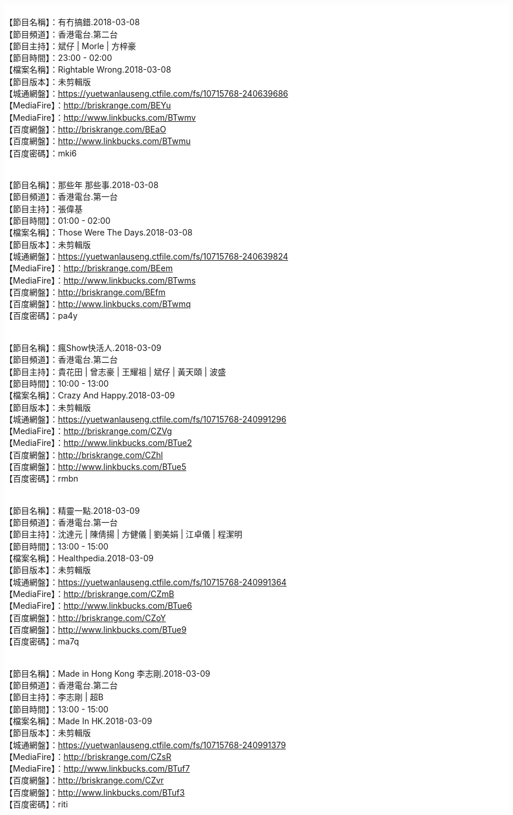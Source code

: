 <br>【節目名稱】：有冇搞錯.2018-03-08
<br>【節目頻道】：香港電台.第二台
<br>【節目主持】：斌仔 | Morle | 方梓豪
<br>【節目時間】：23:00 - 02:00
<br>【檔案名稱】：Rightable Wrong.2018-03-08
<br>【節目版本】：未剪輯版
<br>【城通網盤】：https://yuetwanlauseng.ctfile.com/fs/10715768-240639686
<br>【MediaFire】：http://briskrange.com/BEYu
<br>【MediaFire】：http://www.linkbucks.com/BTwmv
<br>【百度網盤】：http://briskrange.com/BEaO
<br>【百度網盤】：http://www.linkbucks.com/BTwmu
<br>【百度密碼】：mki6

<br>【節目名稱】：那些年 那些事.2018-03-08
<br>【節目頻道】：香港電台.第一台
<br>【節目主持】：張偉基
<br>【節目時間】：01:00 - 02:00
<br>【檔案名稱】：Those Were The Days.2018-03-08
<br>【節目版本】：未剪輯版
<br>【城通網盤】：https://yuetwanlauseng.ctfile.com/fs/10715768-240639824
<br>【MediaFire】：http://briskrange.com/BEem
<br>【MediaFire】：http://www.linkbucks.com/BTwms
<br>【百度網盤】：http://briskrange.com/BEfm
<br>【百度網盤】：http://www.linkbucks.com/BTwmq
<br>【百度密碼】：pa4y

<br>【節目名稱】：瘋Show快活人.2018-03-09
<br>【節目頻道】：香港電台.第二台
<br>【節目主持】：貴花田 | 曾志豪 | 王耀祖 | 斌仔 | 黃天頤 | 波盛
<br>【節目時間】：10:00 - 13:00
<br>【檔案名稱】：Crazy And Happy.2018-03-09
<br>【節目版本】：未剪輯版
<br>【城通網盤】：https://yuetwanlauseng.ctfile.com/fs/10715768-240991296
<br>【MediaFire】：http://briskrange.com/CZVg
<br>【MediaFire】：http://www.linkbucks.com/BTue2
<br>【百度網盤】：http://briskrange.com/CZhl
<br>【百度網盤】：http://www.linkbucks.com/BTue5
<br>【百度密碼】：rmbn

<br>【節目名稱】：精靈一點.2018-03-09
<br>【節目頻道】：香港電台.第一台
<br>【節目主持】：沈達元 | 陳倩揚 | 方健儀 | 劉美娟 | 江卓儀 | 程潔明
<br>【節目時間】：13:00 - 15:00
<br>【檔案名稱】：Healthpedia.2018-03-09
<br>【節目版本】：未剪輯版
<br>【城通網盤】：https://yuetwanlauseng.ctfile.com/fs/10715768-240991364
<br>【MediaFire】：http://briskrange.com/CZmB
<br>【MediaFire】：http://www.linkbucks.com/BTue6
<br>【百度網盤】：http://briskrange.com/CZoY
<br>【百度網盤】：http://www.linkbucks.com/BTue9
<br>【百度密碼】：ma7q

<br>【節目名稱】：Made in Hong Kong 李志剛.2018-03-09
<br>【節目頻道】：香港電台.第二台
<br>【節目主持】：李志剛 | 超B
<br>【節目時間】：13:00 - 15:00
<br>【檔案名稱】：Made In HK.2018-03-09
<br>【節目版本】：未剪輯版
<br>【城通網盤】：https://yuetwanlauseng.ctfile.com/fs/10715768-240991379
<br>【MediaFire】：http://briskrange.com/CZsR
<br>【MediaFire】：http://www.linkbucks.com/BTuf7
<br>【百度網盤】：http://briskrange.com/CZvr
<br>【百度網盤】：http://www.linkbucks.com/BTuf3
<br>【百度密碼】：riti
